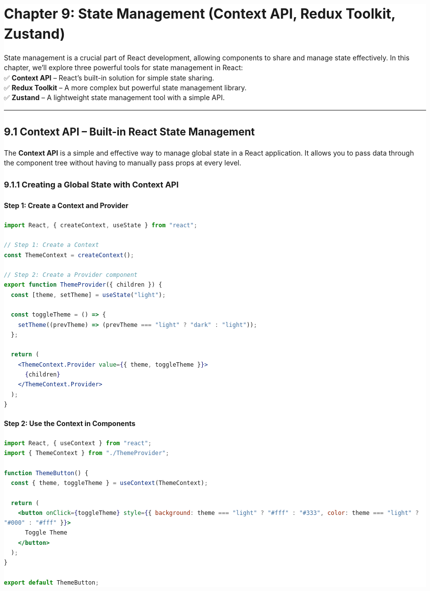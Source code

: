 # **Chapter 9: State Management (Context API, Redux Toolkit, Zustand)**  

State management is a crucial part of React development, allowing components to share and manage state effectively. In this chapter, we’ll explore three powerful tools for state management in React:  
✅ **Context API** – React’s built-in solution for simple state sharing.  
✅ **Redux Toolkit** – A more complex but powerful state management library.  
✅ **Zustand** – A lightweight state management tool with a simple API.

---

## **9.1 Context API – Built-in React State Management**

The **Context API** is a simple and effective way to manage global state in a React application. It allows you to pass data through the component tree without having to manually pass props at every level.

### **9.1.1 Creating a Global State with Context API**

#### Step 1: Create a Context and Provider
```jsx
import React, { createContext, useState } from "react";

// Step 1: Create a Context
const ThemeContext = createContext();

// Step 2: Create a Provider component
export function ThemeProvider({ children }) {
  const [theme, setTheme] = useState("light");

  const toggleTheme = () => {
    setTheme((prevTheme) => (prevTheme === "light" ? "dark" : "light"));
  };

  return (
    <ThemeContext.Provider value={{ theme, toggleTheme }}>
      {children}
    </ThemeContext.Provider>
  );
}
```

#### Step 2: Use the Context in Components
```jsx
import React, { useContext } from "react";
import { ThemeContext } from "./ThemeProvider";

function ThemeButton() {
  const { theme, toggleTheme } = useContext(ThemeContext);

  return (
    <button onClick={toggleTheme} style={{ background: theme === "light" ? "#fff" : "#333", color: theme === "light" ? "#000" : "#fff" }}>
      Toggle Theme
    </button>
  );
}

export default ThemeButton;
```
